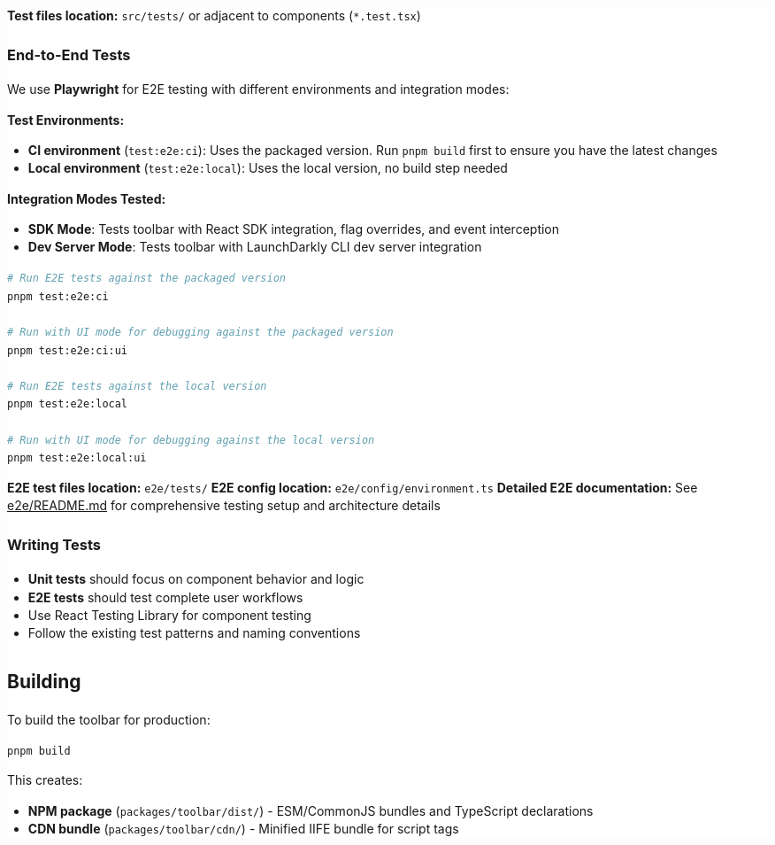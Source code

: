 **Test files location:** `src/tests/` or adjacent to components (`*.test.tsx`)

### End-to-End Tests

We use **Playwright** for E2E testing with different environments and integration modes:

**Test Environments:**

- **CI environment** (`test:e2e:ci`): Uses the packaged version. Run `pnpm build` first to ensure you have the latest changes
- **Local environment** (`test:e2e:local`): Uses the local version, no build step needed

**Integration Modes Tested:**

- **SDK Mode**: Tests toolbar with React SDK integration, flag overrides, and event interception
- **Dev Server Mode**: Tests toolbar with LaunchDarkly CLI dev server integration

```bash
# Run E2E tests against the packaged version
pnpm test:e2e:ci

# Run with UI mode for debugging against the packaged version
pnpm test:e2e:ci:ui

# Run E2E tests against the local version
pnpm test:e2e:local

# Run with UI mode for debugging against the local version
pnpm test:e2e:local:ui

```

**E2E test files location:** `e2e/tests/`
**E2E config location:** `e2e/config/environment.ts`
**Detailed E2E documentation:** See [e2e/README.md](e2e/README.md) for comprehensive testing setup and architecture details

### Writing Tests

- **Unit tests** should focus on component behavior and logic
- **E2E tests** should test complete user workflows
- Use React Testing Library for component testing
- Follow the existing test patterns and naming conventions

## Building

To build the toolbar for production:

```bash
pnpm build
```

This creates:
- **NPM package** (`packages/toolbar/dist/`) - ESM/CommonJS bundles and TypeScript declarations
- **CDN bundle** (`packages/toolbar/cdn/`) - Minified IIFE bundle for script tags
